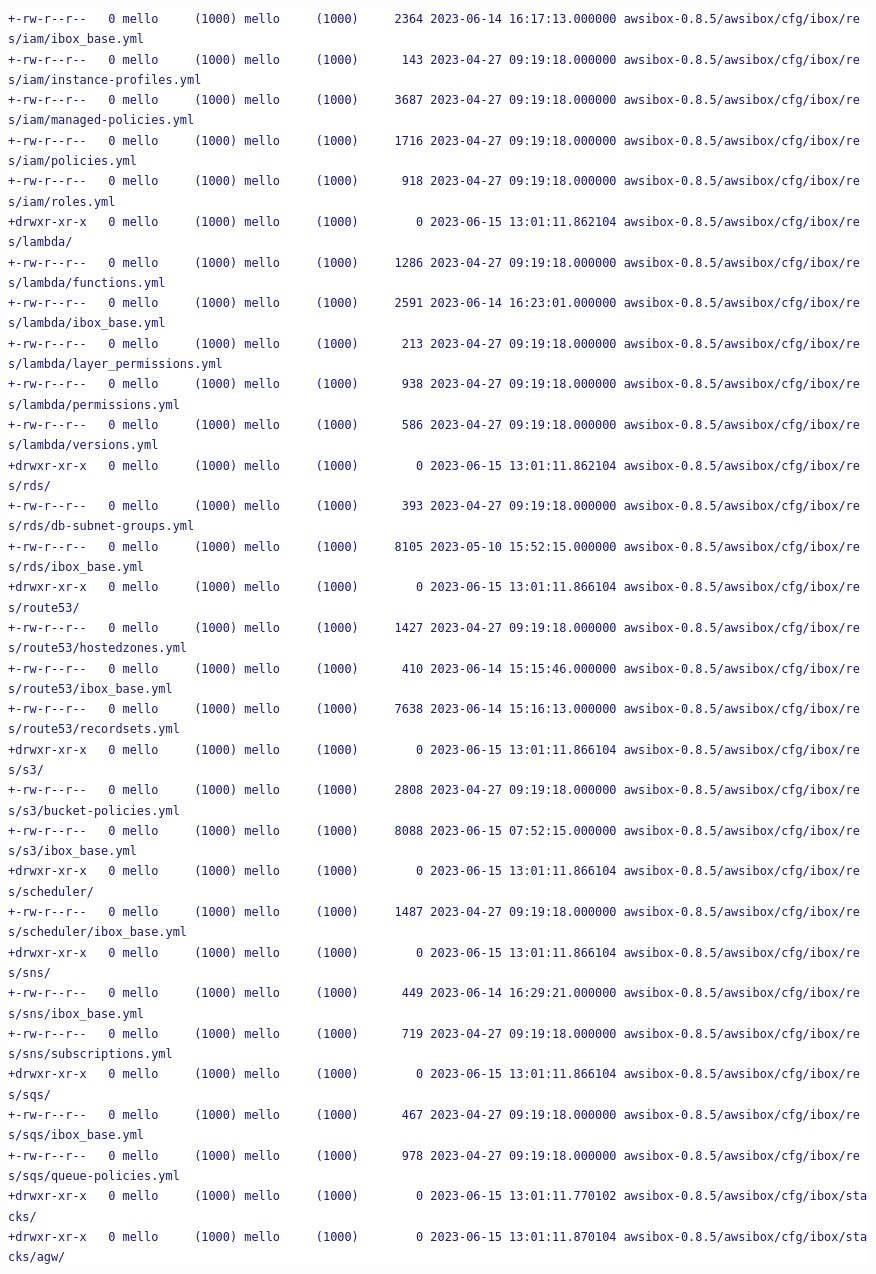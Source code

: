 ```diff
+-rw-r--r--   0 mello     (1000) mello     (1000)     2364 2023-06-14 16:17:13.000000 awsibox-0.8.5/awsibox/cfg/ibox/res/iam/ibox_base.yml
+-rw-r--r--   0 mello     (1000) mello     (1000)      143 2023-04-27 09:19:18.000000 awsibox-0.8.5/awsibox/cfg/ibox/res/iam/instance-profiles.yml
+-rw-r--r--   0 mello     (1000) mello     (1000)     3687 2023-04-27 09:19:18.000000 awsibox-0.8.5/awsibox/cfg/ibox/res/iam/managed-policies.yml
+-rw-r--r--   0 mello     (1000) mello     (1000)     1716 2023-04-27 09:19:18.000000 awsibox-0.8.5/awsibox/cfg/ibox/res/iam/policies.yml
+-rw-r--r--   0 mello     (1000) mello     (1000)      918 2023-04-27 09:19:18.000000 awsibox-0.8.5/awsibox/cfg/ibox/res/iam/roles.yml
+drwxr-xr-x   0 mello     (1000) mello     (1000)        0 2023-06-15 13:01:11.862104 awsibox-0.8.5/awsibox/cfg/ibox/res/lambda/
+-rw-r--r--   0 mello     (1000) mello     (1000)     1286 2023-04-27 09:19:18.000000 awsibox-0.8.5/awsibox/cfg/ibox/res/lambda/functions.yml
+-rw-r--r--   0 mello     (1000) mello     (1000)     2591 2023-06-14 16:23:01.000000 awsibox-0.8.5/awsibox/cfg/ibox/res/lambda/ibox_base.yml
+-rw-r--r--   0 mello     (1000) mello     (1000)      213 2023-04-27 09:19:18.000000 awsibox-0.8.5/awsibox/cfg/ibox/res/lambda/layer_permissions.yml
+-rw-r--r--   0 mello     (1000) mello     (1000)      938 2023-04-27 09:19:18.000000 awsibox-0.8.5/awsibox/cfg/ibox/res/lambda/permissions.yml
+-rw-r--r--   0 mello     (1000) mello     (1000)      586 2023-04-27 09:19:18.000000 awsibox-0.8.5/awsibox/cfg/ibox/res/lambda/versions.yml
+drwxr-xr-x   0 mello     (1000) mello     (1000)        0 2023-06-15 13:01:11.862104 awsibox-0.8.5/awsibox/cfg/ibox/res/rds/
+-rw-r--r--   0 mello     (1000) mello     (1000)      393 2023-04-27 09:19:18.000000 awsibox-0.8.5/awsibox/cfg/ibox/res/rds/db-subnet-groups.yml
+-rw-r--r--   0 mello     (1000) mello     (1000)     8105 2023-05-10 15:52:15.000000 awsibox-0.8.5/awsibox/cfg/ibox/res/rds/ibox_base.yml
+drwxr-xr-x   0 mello     (1000) mello     (1000)        0 2023-06-15 13:01:11.866104 awsibox-0.8.5/awsibox/cfg/ibox/res/route53/
+-rw-r--r--   0 mello     (1000) mello     (1000)     1427 2023-04-27 09:19:18.000000 awsibox-0.8.5/awsibox/cfg/ibox/res/route53/hostedzones.yml
+-rw-r--r--   0 mello     (1000) mello     (1000)      410 2023-06-14 15:15:46.000000 awsibox-0.8.5/awsibox/cfg/ibox/res/route53/ibox_base.yml
+-rw-r--r--   0 mello     (1000) mello     (1000)     7638 2023-06-14 15:16:13.000000 awsibox-0.8.5/awsibox/cfg/ibox/res/route53/recordsets.yml
+drwxr-xr-x   0 mello     (1000) mello     (1000)        0 2023-06-15 13:01:11.866104 awsibox-0.8.5/awsibox/cfg/ibox/res/s3/
+-rw-r--r--   0 mello     (1000) mello     (1000)     2808 2023-04-27 09:19:18.000000 awsibox-0.8.5/awsibox/cfg/ibox/res/s3/bucket-policies.yml
+-rw-r--r--   0 mello     (1000) mello     (1000)     8088 2023-06-15 07:52:15.000000 awsibox-0.8.5/awsibox/cfg/ibox/res/s3/ibox_base.yml
+drwxr-xr-x   0 mello     (1000) mello     (1000)        0 2023-06-15 13:01:11.866104 awsibox-0.8.5/awsibox/cfg/ibox/res/scheduler/
+-rw-r--r--   0 mello     (1000) mello     (1000)     1487 2023-04-27 09:19:18.000000 awsibox-0.8.5/awsibox/cfg/ibox/res/scheduler/ibox_base.yml
+drwxr-xr-x   0 mello     (1000) mello     (1000)        0 2023-06-15 13:01:11.866104 awsibox-0.8.5/awsibox/cfg/ibox/res/sns/
+-rw-r--r--   0 mello     (1000) mello     (1000)      449 2023-06-14 16:29:21.000000 awsibox-0.8.5/awsibox/cfg/ibox/res/sns/ibox_base.yml
+-rw-r--r--   0 mello     (1000) mello     (1000)      719 2023-04-27 09:19:18.000000 awsibox-0.8.5/awsibox/cfg/ibox/res/sns/subscriptions.yml
+drwxr-xr-x   0 mello     (1000) mello     (1000)        0 2023-06-15 13:01:11.866104 awsibox-0.8.5/awsibox/cfg/ibox/res/sqs/
+-rw-r--r--   0 mello     (1000) mello     (1000)      467 2023-04-27 09:19:18.000000 awsibox-0.8.5/awsibox/cfg/ibox/res/sqs/ibox_base.yml
+-rw-r--r--   0 mello     (1000) mello     (1000)      978 2023-04-27 09:19:18.000000 awsibox-0.8.5/awsibox/cfg/ibox/res/sqs/queue-policies.yml
+drwxr-xr-x   0 mello     (1000) mello     (1000)        0 2023-06-15 13:01:11.770102 awsibox-0.8.5/awsibox/cfg/ibox/stacks/
+drwxr-xr-x   0 mello     (1000) mello     (1000)        0 2023-06-15 13:01:11.870104 awsibox-0.8.5/awsibox/cfg/ibox/stacks/agw/
```
